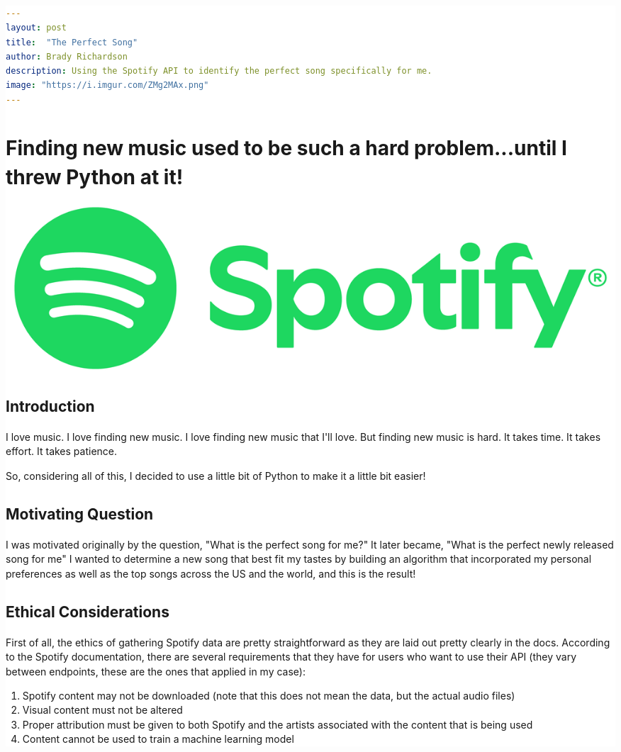 ```yaml
---
layout: post
title:  "The Perfect Song"
author: Brady Richardson
description: Using the Spotify API to identify the perfect song specifically for me.
image: "https://i.imgur.com/ZMg2MAx.png"
---
```


# Finding new music used to be such a hard problem...until I threw Python at it!

![Spotify Logo](/assets/images/Spotify_Full_Logo_RGB_Green.png)

## Introduction

I love music. I love finding new music. I love finding new music that I'll love. But finding new music is hard. It takes time. It takes effort. It takes patience.

So, considering all of this, I decided to use a little bit of Python to make it a little bit easier!


## Motivating Question

I was motivated originally by the question, "What is the perfect song for me?" It later became, "What is the perfect newly released song for me" I wanted to determine a new song that best fit my tastes by building an algorithm that incorporated my
personal preferences as well as the top songs across the US and the world, and this is the result!

## Ethical Considerations

First of all, the ethics of gathering Spotify data are pretty straightforward as they are laid out pretty clearly in the docs. According to the Spotify documentation, there are several requirements that they have for users who want to use their API (they vary between endpoints, these are the ones that applied in my case):

1. Spotify content may not be downloaded (note that this does not mean the data, but the actual audio files)
2. Visual content must not be altered
3. Proper attribution must be given to both Spotify and the artists associated with the content that is being used
4. Content cannot be used to train a machine learning model
